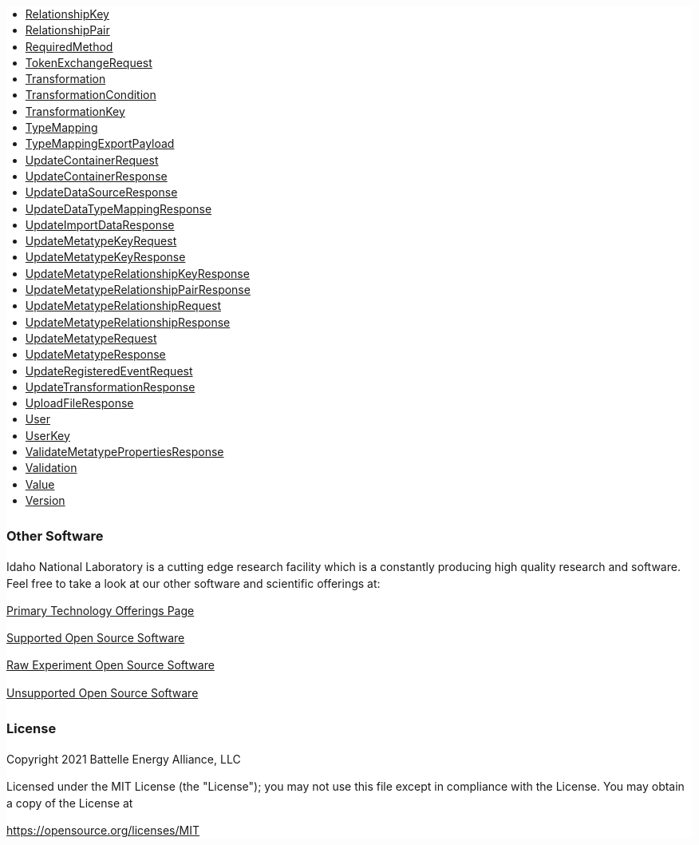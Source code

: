  - [RelationshipKey](docs/RelationshipKey.md)
 - [RelationshipPair](docs/RelationshipPair.md)
 - [RequiredMethod](docs/RequiredMethod.md)
 - [TokenExchangeRequest](docs/TokenExchangeRequest.md)
 - [Transformation](docs/Transformation.md)
 - [TransformationCondition](docs/TransformationCondition.md)
 - [TransformationKey](docs/TransformationKey.md)
 - [TypeMapping](docs/TypeMapping.md)
 - [TypeMappingExportPayload](docs/TypeMappingExportPayload.md)
 - [UpdateContainerRequest](docs/UpdateContainerRequest.md)
 - [UpdateContainerResponse](docs/UpdateContainerResponse.md)
 - [UpdateDataSourceResponse](docs/UpdateDataSourceResponse.md)
 - [UpdateDataTypeMappingResponse](docs/UpdateDataTypeMappingResponse.md)
 - [UpdateImportDataResponse](docs/UpdateImportDataResponse.md)
 - [UpdateMetatypeKeyRequest](docs/UpdateMetatypeKeyRequest.md)
 - [UpdateMetatypeKeyResponse](docs/UpdateMetatypeKeyResponse.md)
 - [UpdateMetatypeRelationshipKeyResponse](docs/UpdateMetatypeRelationshipKeyResponse.md)
 - [UpdateMetatypeRelationshipPairResponse](docs/UpdateMetatypeRelationshipPairResponse.md)
 - [UpdateMetatypeRelationshipRequest](docs/UpdateMetatypeRelationshipRequest.md)
 - [UpdateMetatypeRelationshipResponse](docs/UpdateMetatypeRelationshipResponse.md)
 - [UpdateMetatypeRequest](docs/UpdateMetatypeRequest.md)
 - [UpdateMetatypeResponse](docs/UpdateMetatypeResponse.md)
 - [UpdateRegisteredEventRequest](docs/UpdateRegisteredEventRequest.md)
 - [UpdateTransformationResponse](docs/UpdateTransformationResponse.md)
 - [UploadFileResponse](docs/UploadFileResponse.md)
 - [User](docs/User.md)
 - [UserKey](docs/UserKey.md)
 - [ValidateMetatypePropertiesResponse](docs/ValidateMetatypePropertiesResponse.md)
 - [Validation](docs/Validation.md)
 - [Value](docs/Value.md)
 - [Version](docs/Version.md)

### Other Software
Idaho National Laboratory is a cutting edge research facility which is a constantly producing high quality research and software. Feel free to take a look at our other software and scientific offerings at:

[Primary Technology Offerings Page](https://www.inl.gov/inl-initiatives/technology-deployment)

[Supported Open Source Software](https://github.com/idaholab)

[Raw Experiment Open Source Software](https://github.com/IdahoLabResearch)

[Unsupported Open Source Software](https://github.com/IdahoLabCuttingBoard)

### License

Copyright 2021 Battelle Energy Alliance, LLC

Licensed under the MIT License (the "License");
you may not use this file except in compliance with the License.
You may obtain a copy of the License at

  https://opensource.org/licenses/MIT  
